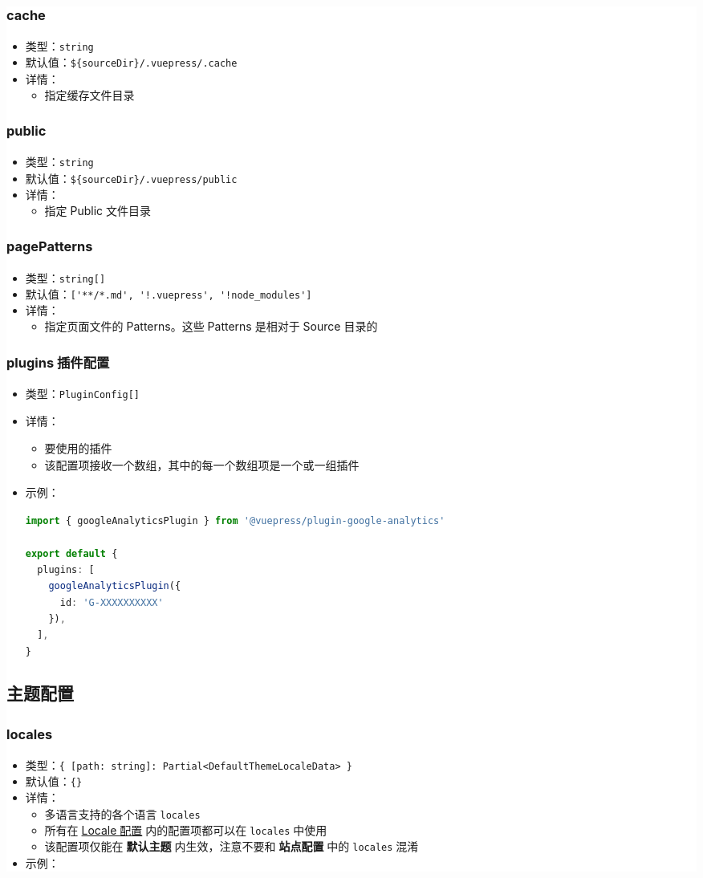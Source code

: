 ### cache

- 类型：`string`
- 默认值：`${sourceDir}/.vuepress/.cache`
- 详情：
    - 指定缓存文件目录

### public

- 类型：`string`
- 默认值：`${sourceDir}/.vuepress/public`
- 详情：
    - 指定 Public 文件目录

### pagePatterns

- 类型：`string[]`
- 默认值：`['**/*.md', '!.vuepress', '!node_modules']`
- 详情：
    - 指定页面文件的 Patterns。这些 Patterns 是相对于 Source 目录的

### plugins 插件配置

- 类型：`PluginConfig[]`
- 详情：
    - 要使用的插件
    - 该配置项接收一个数组，其中的每一个数组项是一个或一组插件
- 示例：

    ```ts
    import { googleAnalyticsPlugin } from '@vuepress/plugin-google-analytics'
    
    export default {
      plugins: [
        googleAnalyticsPlugin({
          id: 'G-XXXXXXXXXX'
        }),
      ],
    }
    ```

## 主题配置

### locales

- 类型：`{ [path: string]: Partial<DefaultThemeLocaleData> }`
- 默认值：`{}`
- 详情：
    - 多语言支持的各个语言 `locales`
    - 所有在 [Locale 配置](#locale-配置) 内的配置项都可以在 `locales` 中使用
    - 该配置项仅能在 **默认主题** 内生效，注意不要和 **站点配置** 中的 `locales` 混淆
- 示例：
